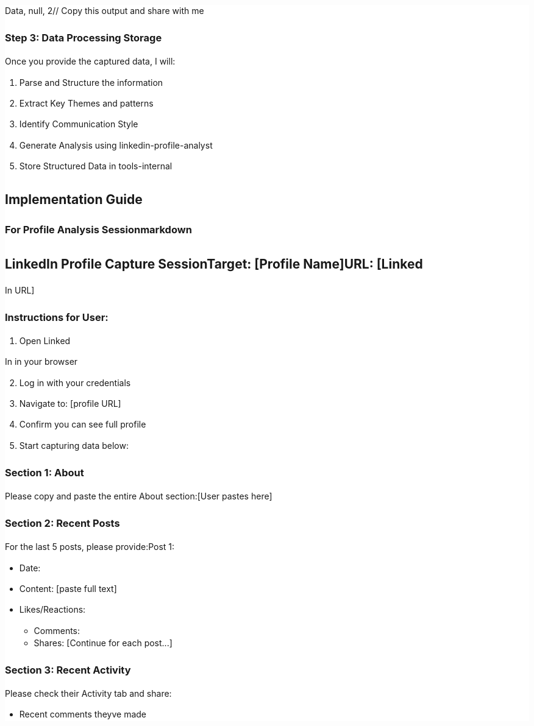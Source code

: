 Data, null, 2// Copy this output and share with me

### Step 3: Data Processing  Storage

Once you provide the captured data, I will:
  1. Parse and Structure the information

2. Extract Key Themes and patterns

3. Identify Communication Style

4. Generate Analysis using linkedin-profile-analyst

5. Store Structured Data in tools-internal

## Implementation Guide

### For Profile Analysis Sessionmarkdown

## LinkedIn Profile Capture SessionTarget: [Profile Name]URL: [Linked

In URL]

### Instructions for User:
  1. Open Linked

In in your browser

2. Log in with your credentials

3. Navigate to: [profile URL]

4. Confirm you can see full profile

5. Start capturing data below:
  ### Section 1: About

Please copy and paste the entire About section:[User pastes here]

### Section 2: Recent Posts

For the last 5 posts, please provide:Post 1:
  - Date:
  - Content: [paste full text]

- Likes/Reactions:
  - Comments:
  - Shares: [Continue for each post...]

### Section 3: Recent Activity

Please check their Activity tab and share:
  - Recent comments theyve made
